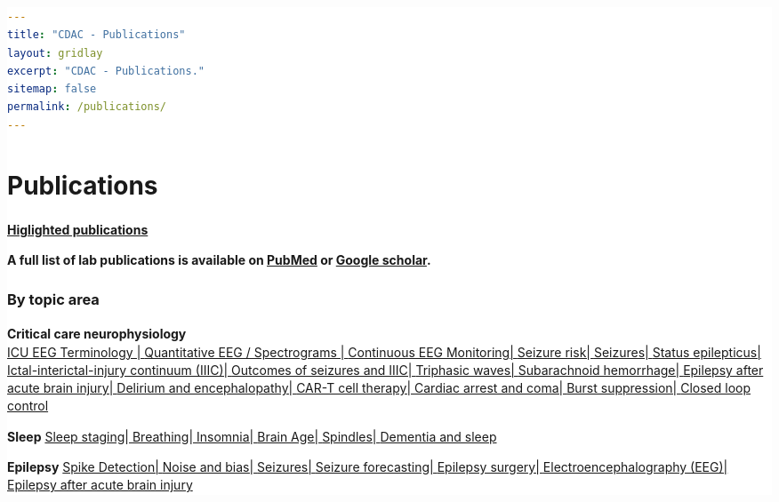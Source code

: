 ```yaml
---
title: "CDAC - Publications"
layout: gridlay
excerpt: "CDAC - Publications."
sitemap: false
permalink: /publications/
---
```


# Publications
[**Higlighted publications**](#highlights)

**A full list of lab publications is available on [PubMed](https://www.ncbi.nlm.nih.gov/myncbi/m.%20brandon.westover.1/bibliography/public/) or [Google scholar](https://scholar.google.com/citations?hl=en&user=helCG6IAAAAJ).**

### By topic area   
**Critical care neurophysiology**  
[ICU EEG Terminology | ](#icu-eeg-terminology)
[Quantitative EEG / Spectrograms | ](#quantitative-eeg--spectrograms)
[Continuous EEG Monitoring| ](#continuous-eeg-monitoring)
[Seizure risk| ](#seizure-risk)
[Seizures| ](#seizures)
[Status epilepticus| ](#status-epilepticus)
[Ictal-interictal-injury continuum (IIIC)| ](#ictal-interictal-injury-continuum-iiic)
[Outcomes of seizures and IIIC| ](#outcomes-of-seizures-and-iiic)
[Triphasic waves| ](#triphasic-waves)
[Subarachnoid hemorrhage| ](#subarachnoid-hemorrhage)
[Epilepsy after acute brain injury| ](#epilepsy-after-acute-brain-injury)
[Delirium and encephalopathy| ](#delirium-and-encephalopathy)
[CAR-T cell therapy| ](#car-t-cell-therapy)
[Cardiac arrest and coma| ](#cardiac-arrest-and-coma)
[Burst suppression| ](#burst-suppression)
[Closed loop control](#closed-loop-control)

**Sleep**
[Sleep staging| ](#sleep-staging)
[Breathing| ](#breathing)
[Insomnia| ](#insomnia)
[Brain Age| ](#brain-age-index-bai)
[Spindles| ](#sleep-spindles)
[Dementia and sleep](#dementia-and-sleep)

**Epilepsy**
[Spike Detection| ](#spike-detection)
[Noise and bias| ](#noise-and-bias)
[Seizures| ](#seizures)
[Seizure forecasting| ](#seizure-forecasting)
[Epilepsy surgery| ](#epilepsy-surgery)
[Electroencephalography (EEG)| ](#electroencephalography-eeg)
[Epilepsy after acute brain injury](#epilepsy-after-acute-brain-injury)
